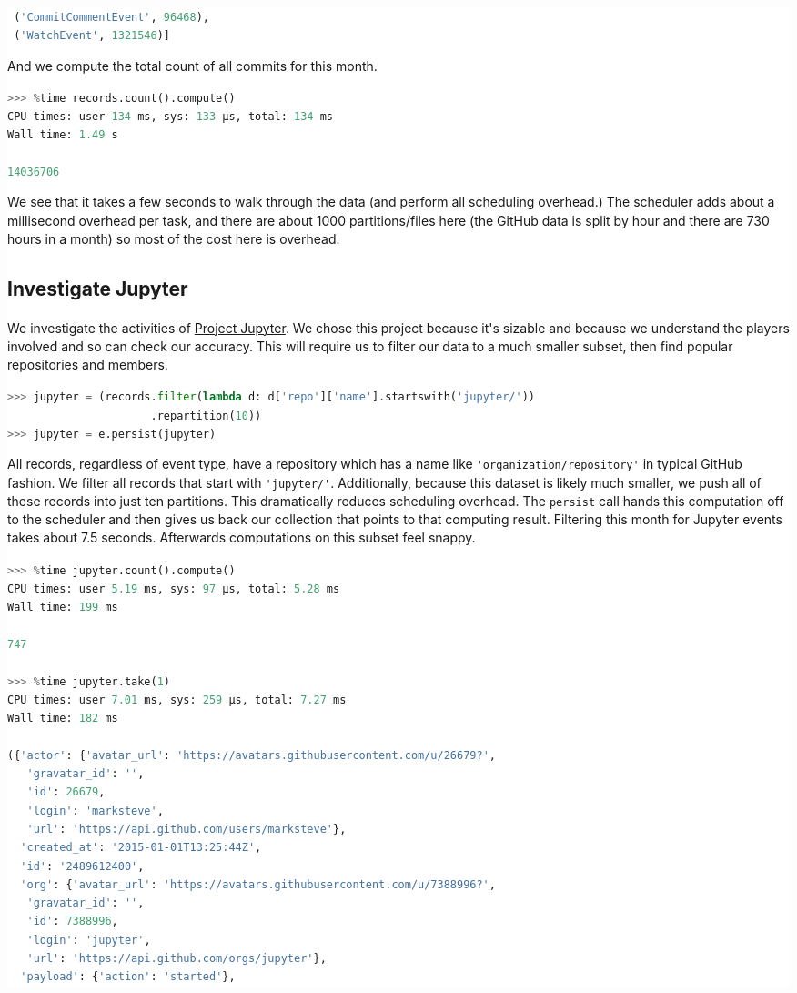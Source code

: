 ```python
 ('CommitCommentEvent', 96468),
 ('WatchEvent', 1321546)]
```

And we compute the total count of all commits for this month.

```python
>>> %time records.count().compute()
CPU times: user 134 ms, sys: 133 µs, total: 134 ms
Wall time: 1.49 s

14036706
```

We see that it takes a few seconds to walk through the data (and perform all
scheduling overhead.)  The scheduler adds about a millisecond overhead per
task, and there are about 1000 partitions/files here (the GitHub data is split
by hour and there are 730 hours in a month) so most of the cost here is
overhead.


Investigate Jupyter
-------------------

We investigate the activities of [Project Jupyter](http://jupyter.org/).  We
chose this project because it's sizable and because we understand the players
involved and so can check our accuracy.  This will require us to filter our
data to a much smaller subset, then find popular repositories and members.

```python
>>> jupyter = (records.filter(lambda d: d['repo']['name'].startswith('jupyter/'))
                      .repartition(10))
>>> jupyter = e.persist(jupyter)
```

All records, regardless of event type, have a repository which has a name like
`'organization/repository'` in typical GitHub fashion.  We filter all records
that start with `'jupyter/'`.  Additionally, because this dataset is likely
much smaller, we push all of these records into just ten partitions.  This
dramatically reduces scheduling overhead.  The `persist` call hands this
computation off to the scheduler and then gives us back our collection that
points to that computing result.  Filtering this month for Jupyter events takes
about 7.5 seconds.  Afterwards computations on this subset feel snappy.

```python
>>> %time jupyter.count().compute()
CPU times: user 5.19 ms, sys: 97 µs, total: 5.28 ms
Wall time: 199 ms

747

>>> %time jupyter.take(1)
CPU times: user 7.01 ms, sys: 259 µs, total: 7.27 ms
Wall time: 182 ms

({'actor': {'avatar_url': 'https://avatars.githubusercontent.com/u/26679?',
   'gravatar_id': '',
   'id': 26679,
   'login': 'marksteve',
   'url': 'https://api.github.com/users/marksteve'},
  'created_at': '2015-01-01T13:25:44Z',
  'id': '2489612400',
  'org': {'avatar_url': 'https://avatars.githubusercontent.com/u/7388996?',
   'gravatar_id': '',
   'id': 7388996,
   'login': 'jupyter',
   'url': 'https://api.github.com/orgs/jupyter'},
  'payload': {'action': 'started'},
```